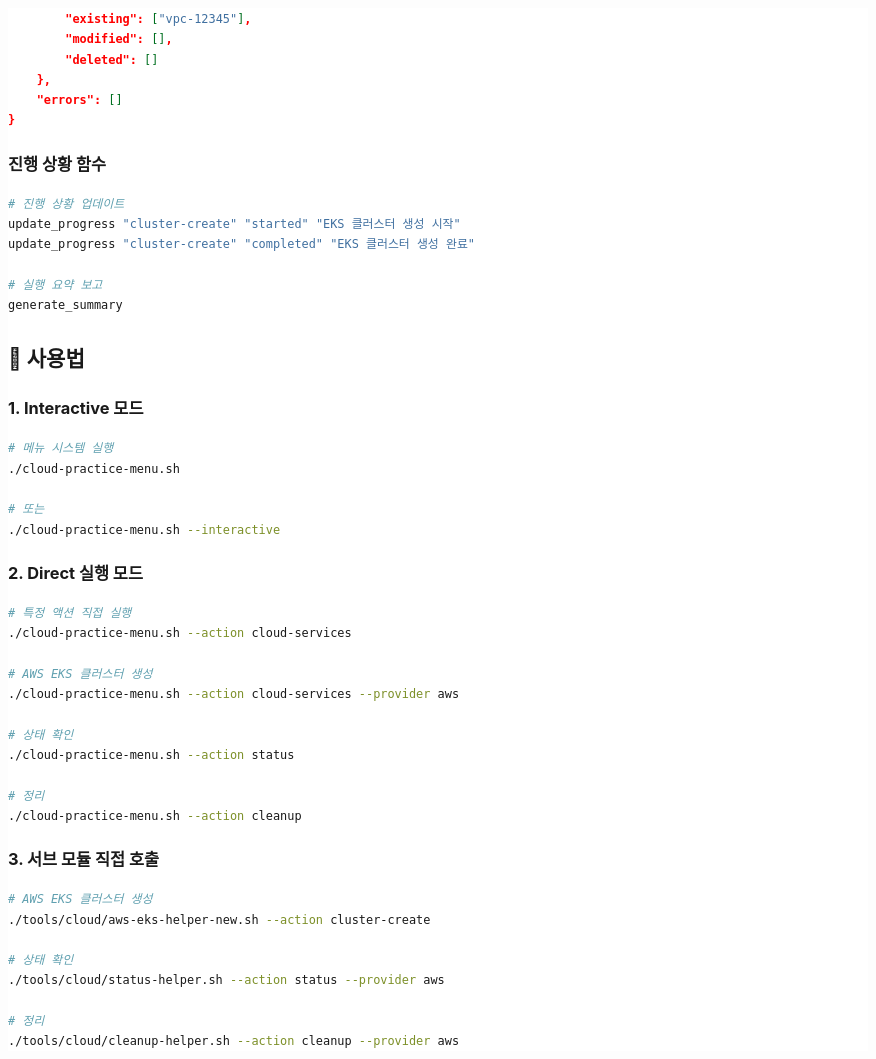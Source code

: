 ```json
        "existing": ["vpc-12345"],
        "modified": [],
        "deleted": []
    },
    "errors": []
}
```

### **진행 상황 함수**
```bash
# 진행 상황 업데이트
update_progress "cluster-create" "started" "EKS 클러스터 생성 시작"
update_progress "cluster-create" "completed" "EKS 클러스터 생성 완료"

# 실행 요약 보고
generate_summary
```

## 🚀 사용법

### **1. Interactive 모드**
```bash
# 메뉴 시스템 실행
./cloud-practice-menu.sh

# 또는
./cloud-practice-menu.sh --interactive
```

### **2. Direct 실행 모드**
```bash
# 특정 액션 직접 실행
./cloud-practice-menu.sh --action cloud-services

# AWS EKS 클러스터 생성
./cloud-practice-menu.sh --action cloud-services --provider aws

# 상태 확인
./cloud-practice-menu.sh --action status

# 정리
./cloud-practice-menu.sh --action cleanup
```

### **3. 서브 모듈 직접 호출**
```bash
# AWS EKS 클러스터 생성
./tools/cloud/aws-eks-helper-new.sh --action cluster-create

# 상태 확인
./tools/cloud/status-helper.sh --action status --provider aws

# 정리
./tools/cloud/cleanup-helper.sh --action cleanup --provider aws
```
